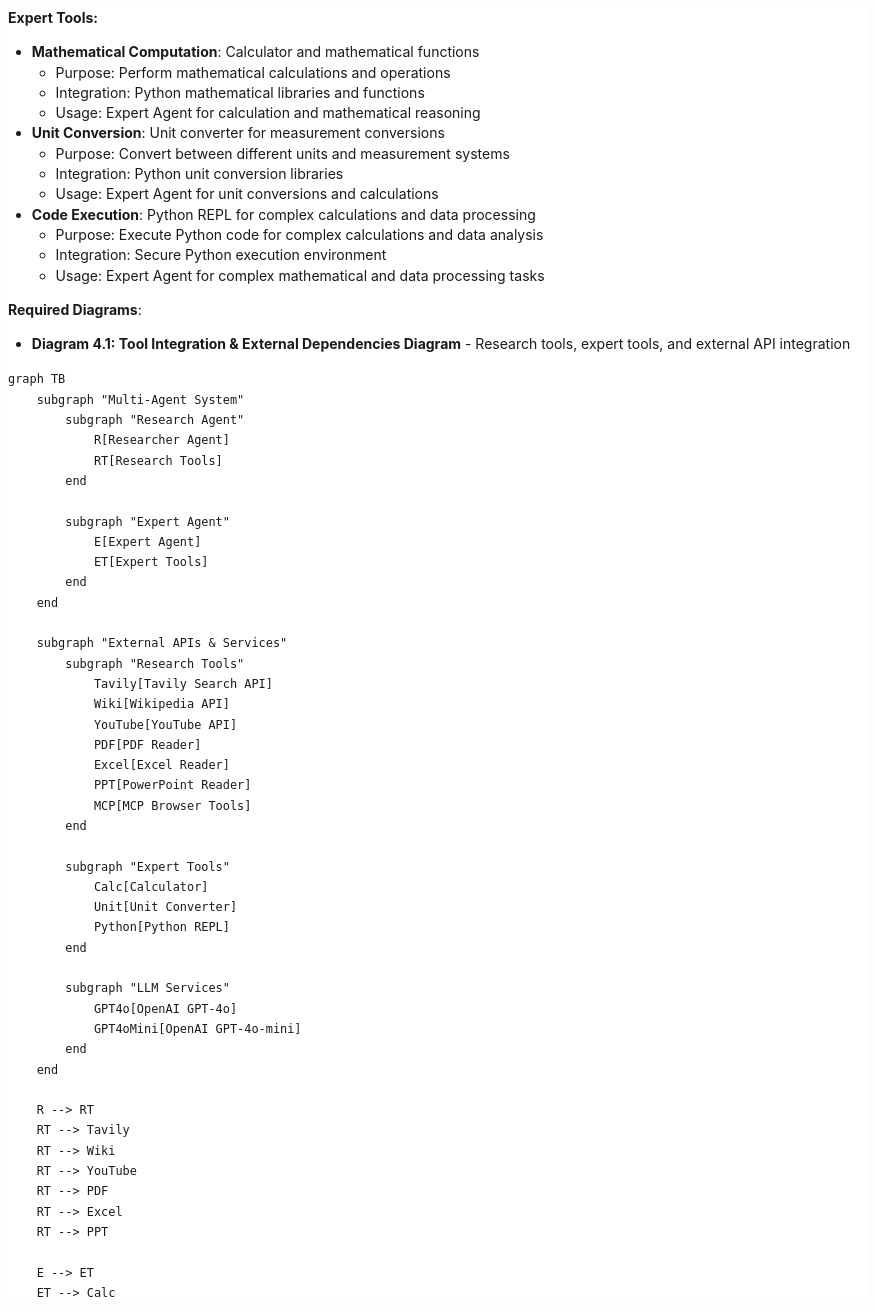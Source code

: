 **Expert Tools:**
- **Mathematical Computation**: Calculator and mathematical functions
  - Purpose: Perform mathematical calculations and operations
  - Integration: Python mathematical libraries and functions
  - Usage: Expert Agent for calculation and mathematical reasoning
- **Unit Conversion**: Unit converter for measurement conversions
  - Purpose: Convert between different units and measurement systems
  - Integration: Python unit conversion libraries
  - Usage: Expert Agent for unit conversions and calculations
- **Code Execution**: Python REPL for complex calculations and data processing
  - Purpose: Execute Python code for complex calculations and data analysis
  - Integration: Secure Python execution environment
  - Usage: Expert Agent for complex mathematical and data processing tasks

**Required Diagrams**: 
- **Diagram 4.1: Tool Integration & External Dependencies Diagram** - Research tools, expert tools, and external API integration

```mermaid
graph TB
    subgraph "Multi-Agent System"
        subgraph "Research Agent"
            R[Researcher Agent]
            RT[Research Tools]
        end
        
        subgraph "Expert Agent"
            E[Expert Agent]
            ET[Expert Tools]
        end
    end
    
    subgraph "External APIs & Services"
        subgraph "Research Tools"
            Tavily[Tavily Search API]
            Wiki[Wikipedia API]
            YouTube[YouTube API]
            PDF[PDF Reader]
            Excel[Excel Reader]
            PPT[PowerPoint Reader]
            MCP[MCP Browser Tools]
        end
        
        subgraph "Expert Tools"
            Calc[Calculator]
            Unit[Unit Converter]
            Python[Python REPL]
        end
        
        subgraph "LLM Services"
            GPT4o[OpenAI GPT-4o]
            GPT4oMini[OpenAI GPT-4o-mini]
        end
    end
    
    R --> RT
    RT --> Tavily
    RT --> Wiki
    RT --> YouTube
    RT --> PDF
    RT --> Excel
    RT --> PPT
    
    E --> ET
    ET --> Calc
```